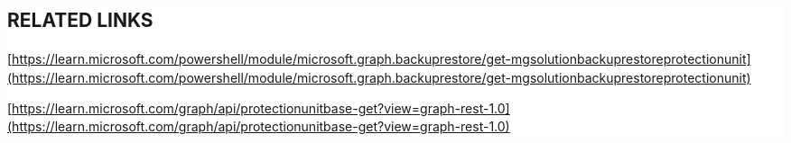 ## RELATED LINKS

[https://learn.microsoft.com/powershell/module/microsoft.graph.backuprestore/get-mgsolutionbackuprestoreprotectionunit](https://learn.microsoft.com/powershell/module/microsoft.graph.backuprestore/get-mgsolutionbackuprestoreprotectionunit)

[https://learn.microsoft.com/graph/api/protectionunitbase-get?view=graph-rest-1.0](https://learn.microsoft.com/graph/api/protectionunitbase-get?view=graph-rest-1.0)























